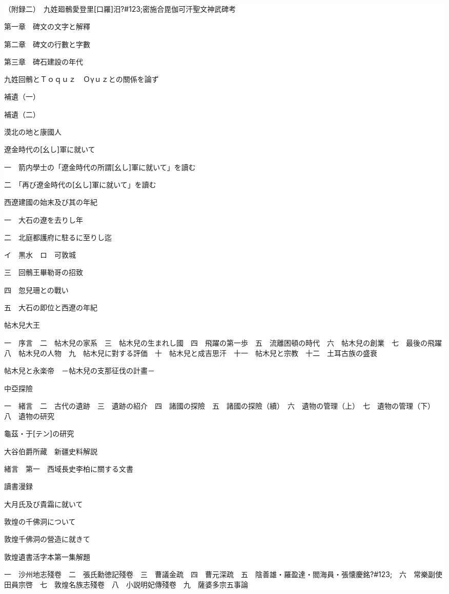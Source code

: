 （附録二）　九姓廻鶻愛登里[口羅]汨?#123;密施合毘伽可汗聖文神武碑考

第一章　碑文の文字と解釋

第二章　碑文の行數と字數

第三章　碑石建設の年代

九姓回鶻とＴｏｑｕｚ　Ｏγｕｚとの關係を論ず

補遺（一）

補遺（二）

漠北の地と康國人

遼金時代の[幺し]軍に就いて

一　箭内學士の「遼金時代の所謂[幺し]軍に就いて」を讀む

二　「再び遼金時代の[幺し]軍に就いて」を讀む

西遼建國の始末及び其の年紀

一　大石の遼を去りし年

二　北庭都護府に駐るに至りし迄

イ　黒水　ロ　可敦城

三　回鶻王畢勒哥の招致

四　忽兒珊との戰い

五　大石の即位と西遼の年紀

帖木兒大王

一　序言　二　帖木兒の家系　三　帖木兒の生まれし國　四　飛躍の第一歩　五　流離困頓の時代　六　帖木兒の創業　七　最後の飛躍　八　帖木兒の人物　九　帖木兒に對する評価　十　帖木兒と成吉思汗　十一　帖木兒と宗教　十二　土耳古族の盛衰

帖木兒と永楽帝　－帖木兒の支那征伐の計畫－

中亞探險

一　緒言　二　古代の遺跡　三　遺跡の紹介　四　諸國の探險　五　諸國の探險（續）　六　遺物の管理（上）　七　遺物の管理（下）　八　遺物の研究

龜茲・于[テン]の研究

大谷伯爵所藏　新疆史料解説

緒言　第一　西域長史李柏に關する文書

讀書漫録

大月氏及び貴霜に就いて

敦煌の千佛洞について

敦煌千佛洞の營造に就きて

敦煌遺書活字本第一集解題

一　沙州地志殘卷　二　張氏勳徳記殘卷　三　曹議金疏　四　曹元深疏　五　陰善雄・羅盈達・閻海員・張懐慶銘?#123;　六　常樂副使田員宗啓　七　敦煌名族志殘卷　八　小説明妃傳殘卷　九　薩婆多宗五事論
